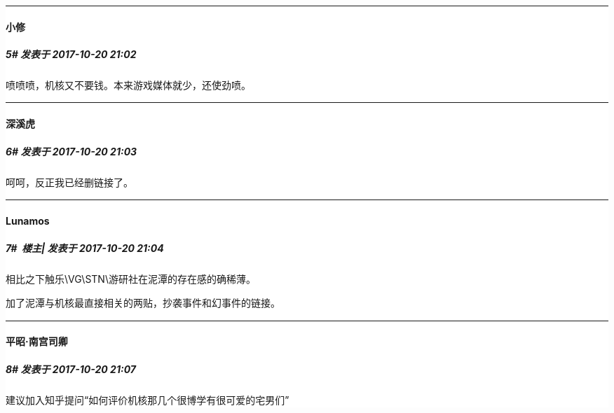 





*****

####  小修  
##### 5#       发表于 2017-10-20 21:02




喷喷喷，机核又不要钱。本来游戏媒体就少，还使劲喷。







*****

####  深溪虎  
##### 6#       发表于 2017-10-20 21:03




呵呵，反正我已经删链接了。







*****

####  Lunamos  
##### 7#         楼主| 发表于 2017-10-20 21:04




相比之下触乐\VG\STN\游研社在泥潭的存在感的确稀薄。


加了泥潭与机核最直接相关的两贴，抄袭事件和幻事件的链接。







*****

####  平昭·南宫司卿  
##### 8#       发表于 2017-10-20 21:07




建议加入知乎提问“如何评价机核那几个很博学有很可爱的宅男们”





